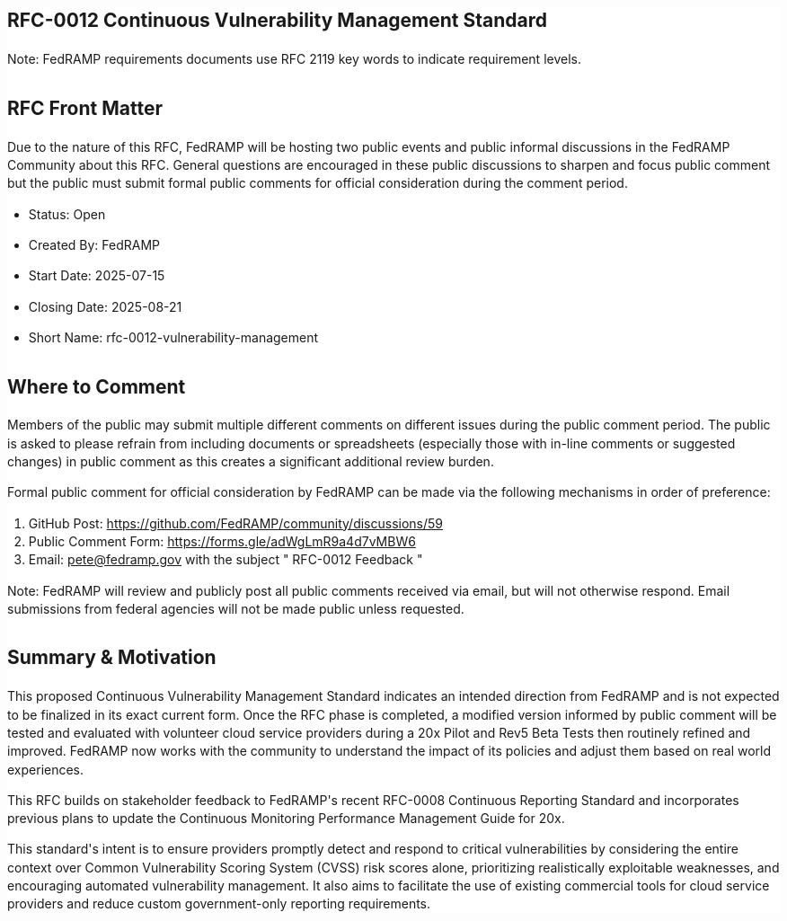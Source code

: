 ## RFC-0012 Continuous Vulnerability Management Standard

Note: FedRAMP requirements documents use RFC 2119 key words to indicate requirement levels.

## RFC Front Matter

Due to the nature of this RFC, FedRAMP will be hosting two public events and public informal discussions in the FedRAMP Community about this RFC. General questions are encouraged in these public discussions to sharpen and focus public comment but the public must submit formal public comments for official consideration during the comment period.

- Status: Open

- Created By: FedRAMP

- Start Date: 2025-07-15

- Closing Date: 2025-08-21

- Short Name: rfc-0012-vulnerability-management

## Where to Comment

Members of the public may submit multiple different comments on different issues during the public comment period. The public is asked to please refrain from including documents or spreadsheets (especially those with in-line comments or suggested changes) in public comment as this creates a significant additional review burden.

Formal public comment for official consideration by FedRAMP can be made via the following mechanisms in order of preference:

1.  GitHub Post: https://github.com/FedRAMP/community/discussions/59
2.  Public Comment Form: https://forms.gle/adWgLmR9a4d7vMBW6
3.  Email: pete@fedramp.gov with the subject " RFC-0012 Feedback "

Note: FedRAMP will review and publicly post all public comments received via email, but will not otherwise respond. Email submissions from federal agencies will not be made public unless requested.

## Summary &amp; Motivation

This proposed Continuous Vulnerability Management Standard indicates an intended direction from FedRAMP and is not expected to be finalized in its exact current form. Once the RFC phase is completed, a modified version informed by public comment will be tested and evaluated with volunteer cloud service providers during a 20x Pilot and Rev5 Beta Tests then routinely refined and improved. FedRAMP now works with the community to understand the impact of its policies and adjust them based on real world experiences.

This RFC builds on stakeholder feedback to FedRAMP's recent RFC-0008 Continuous Reporting Standard and incorporates previous plans to update the Continuous Monitoring Performance Management Guide for 20x.

This standard's intent is to ensure providers promptly detect and respond to critical vulnerabilities by considering the entire context over Common Vulnerability Scoring System (CVSS) risk scores alone, prioritizing realistically exploitable weaknesses, and encouraging automated vulnerability management. It also aims to facilitate the use of existing commercial tools for cloud service providers and reduce custom government-only reporting requirements.

